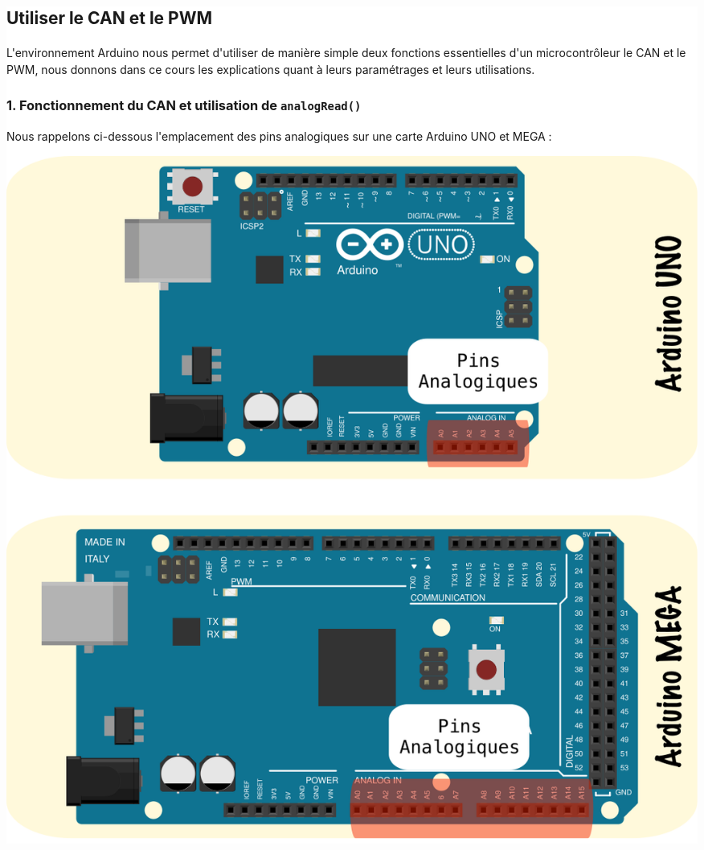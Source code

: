 

## Utiliser le CAN et le PWM

L'environnement Arduino nous permet d'utiliser de manière simple deux fonctions essentielles d'un microcontrôleur le CAN et le PWM, nous donnons dans ce cours les explications quant à leurs paramétrages et leurs utilisations.

### 1. Fonctionnement du CAN et utilisation de ```analogRead()```

Nous rappelons ci-dessous l'emplacement des pins analogiques sur une carte Arduino UNO et MEGA :

![](figures/PinsAnaArduino.svg)
